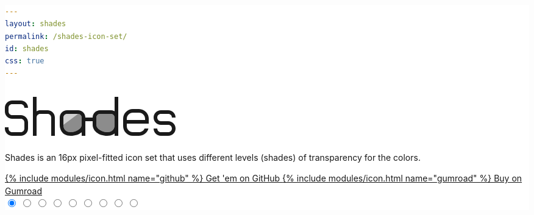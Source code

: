 ```yaml
---
layout: shades
permalink: /shades-icon-set/
id: shades
css: true
---
```


<section>
  <h1 class="text-center">
    <svg xmlns="http://www.w3.org/2000/svg" viewBox="0 0 280 64" fill="currentColor" height="64px" width="280px">
        <path d="M102 22c-6.648 0-12 5.352-12 12v12c0 6 3 18 18 18s24-9 24-18v-6h12v6c0 9 9 18 24 18s18-12 18-18V34c0-6.648-5.352-12-12-12h-18c-6.648 0-12 5.352-12 12h-12c0-6.648-5.352-12-12-12zm0 6h18c3.324 0 6 2.676 6 6v12c0 6-9 12-18 12s-12-6-12-12V34c0-3.324 2.676-6 6-6zm54 0h18c3.324 0 6 2.676 6 6v12c0 6-3 12-12 12s-18-6-18-12V34c0-3.324 2.676-6 6-6z"/>
        <path d="M96 46c0 6 3 12 12 12s18-6 18-12V34c0-3.324-2.676-6-6-6zm60-18c-3.324 0-6 2.676-6 6v12c0 6 9 12 18 12s12-6 12-12V34c0-3.324-2.676-6-6-6z" opacity=".5"/>
        <path d="M102 28h18c-7.976 6-18 13.54-24 18V34c0-3.324 2.676-6 6-6z" opacity=".2"/>
        <path d="M180 0h6v64h-6zM126 40h6v24h-6zM46 0h6v64h-6z"/>
        <path d="M46 0v64h6V34c0-3.376 2.624-6 6-6h12c3.376 0 6 2.624 6 6v30h6V34c0-6.596-5.404-12-12-12H58c-2.184 0-4.23.601-6 1.633V0z"/>
        <rect width="6" height="40" x="180" opacity=".3" rx="0" ry="0"/>
        <path d="M12 6C5.404 6 0 11.404 0 18v6c0 6.596 5.404 12 12 12h14c3.376 0 6 2.624 6 6v10c0 3.376-2.624 6-6 6H12c-3.376 0-6-2.624-6-6v-2H0v2c0 6.596 5.404 12 12 12h14c6.596 0 12-5.404 12-12V42c0-6.596-5.404-12-12-12H12c-3.376 0-6-2.624-6-6v-6c0-3.376 2.624-6 6-6h14c3.376 0 6 2.624 6 6h6c0-6.596-5.404-12-12-12zM210 20c-8.812 0-16 7.188-16 16v12c0 8.812 7.188 16 16 16h10c7.43 0 13.687-5.116 15.473-12h-6.293c-1.522 3.554-5.018 6-9.18 6h-10c-5.592 0-10-4.408-10-10v-4h36v-8c0-8.812-7.188-16-16-16zm0 6h10c5.592 0 10 4.408 10 10v2h-30v-2c0-5.592 4.408-10 10-10zM256 22c-6.585 0-12 5.364-12 11.938v.124C244 40.636 249.415 46 256 46h12c3.376 0 6 2.624 6 6s-2.624 6-6 6h-12c-3.376 0-6-2.624-6-6h-6c0 6.596 5.404 12 12 12h12c6.596 0 12-5.404 12-12s-5.404-12-12-12h-12c-3.387 0-6-2.607-6-5.938v-.124c0-3.331 2.613-5.938 6-5.938h12c3.387 0 6 2.607 6 5.938V34h6v-.063C280 27.364 274.585 22 268 22z"/>
    </svg>
  </h1>
  <p>Shades is an 16px pixel-fitted icon set that uses different levels (shades) of transparency for the colors.</p>
  <div class="grid">
    <div class="grid halves center stretch-sm stack-sm">
      <a href="https://github.com/micahilbery/shades-icon-set" class="btn">
        {% include modules/icon.html name="github" %}
        Get 'em on GitHub
      </a>
      <a href="https://gum.co/OzDJM" class="btn cyan">
        {% include modules/icon.html name="gumroad" %}
        Buy on Gumroad
      </a>
    </div>
  </div>
</section>

<section id="color-buttons">
  <div class="center">
    <input id="default-color-btn" name="color-btns" type="radio" value="default" checked>
    <input class="pink" id="pink-color-btn" name="color-btns" type="radio" value="pink">
    <input class="purple" id="purple-color-btn" name="color-btns" type="radio" value="purple">
    <input class="cyan" id="cyan-color-btn" name="color-btns" type="radio" value="cyan">
    <input class="blue" id="blue-color-btn" name="color-btns" type="radio" value="blue">
    <input class="green" id="green-color-btn" name="color-btns" type="radio" value="green">
    <input class="yellow" id="yellow-color-btn" name="color-btns" type="radio" value="yellow">
    <input class="orange" id="orange-color-btn" name="color-btns" type="radio" value="orange">
    <input class="red" id="red-color-btn" name="color-btns" type="radio" value="red">
  </div>
</section>
